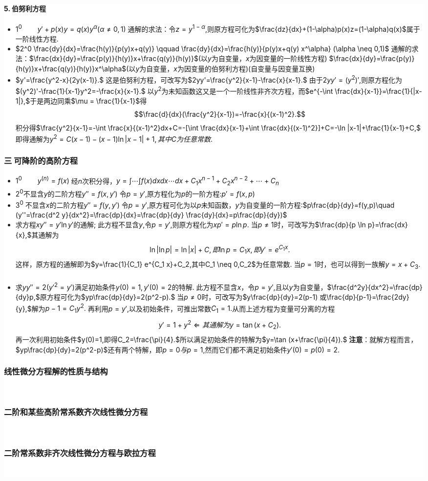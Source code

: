 #### 5. 伯努利方程
- $1^0 \qquad y'+p(x)y=q(x)y^\alpha (\alpha \neq 0,1)$
通解的求法：令$z=y^{1-\alpha},$则原方程可化为$\frac{dz}{dx}+(1-\alpha)p(x)z=(1-\alpha)q(x)$属于一阶线性方程.
$\qquad$
- $2^0 \frac{dy}{dx}=\frac{h(y)}{p(y)x+q(y)} \qquad \frac{dy}{dx}=\frac{h(y)}{p(y)x+q(y) x^\alpha} (\alpha \neq 0,1)$
通解的求法：$\frac{dx}{dy}=\frac{p(y)}{h(y)}x+\frac{q(y)}{h(y)}$(以$y$为自变量，$x$为因变量的一阶线性方程)
$\frac{dx}{dy}=\frac{p(y)}{h(y)}x+\frac{q(y)}{h(y)}x^\alpha$(以$y$为自变量，$x$为因变量的伯努利方程)(自变量与因变量互换)
$\qquad$
- $y'=\frac{y^2-x}{2y(x-1)}.$
这是伯努利方程，可改写为$2yy'=\frac{y^2}{x-1}-\frac{x}{x-1}.$
由于$2yy'=(y^2)',$则原方程化为$(y^2)'-\frac{1}{x-1}y^2=-\frac{x}{x-1}.$
以$y^2$为未知函数这又是一个一阶线性非齐次方程，而$e^{-\int \frac{dx}{x-1}}=\frac{1}{|x-1|},$于是两边同乘$\mu = \frac{1}{x-1}$得
$$\frac{d}{dx}(\frac{y^2}{x-1})=-\frac{x}{(x-1)^2}.$$
积分得$\frac{y^2}{x-1}=-\int \frac{x}{(x-1)^2}dx+C=-[\int \frac{dx}{x-1}+\int \frac{dx}{(x-1)^2}]+C=-\ln |x-1|+\frac{1}{x-1}+C,$
即得通解为$y^2=C(x-1)-(x-1)\ln |x-1|+1,其中C为任意常数.$ 
### 三 可降阶的高阶方程
- $1^0 \qquad y^{(n)}=f(x)$
经$n$次积分得，$y=\int \cdots \int f(x)dxdx\cdots dx+C_1 x^{n-1}+C_2x^{n-2}+\cdots+C_n$
$\qquad$
- $2^0$不显含$y$的二阶方程$y''=f(x,y')$
令$p=y',$原方程化为$p$的一阶方程:$p'=f(x,p)$
$\quad$
- $3^0$ 不显含$x$的二阶方程$y''=f(y,y')$
令$p=y',$原方程可化为以$p$未知函数，$y$为自变量的一阶方程:$p\frac{dp}{dy}=f(y,p)\quad (y''=\frac{d^2 y}{dx^2}=\frac{dp}{dx}=\frac{dp}{dy} \frac{dy}{dx}=p\frac{dp}{dy})$
$\quad$
- 求方程$xy''=y'\ln y'$的通解;
此方程不显含$y,$令$p=y'$,则原方程化为$xp'=p\ln p.$
当$p \neq 1$时，可改写为$\frac{dp}{p \ln p}=\frac{dx}{x},$其通解为
$$\ln |\ln p|=\ln |x|+C,即\ln p=C_1 x,即y'=e^{C_1 x}.$$
这样，原方程的通解即为$y=\frac{1}{C_1} e^{C_1 x}+C_2,其中C_1 \neq 0,C_2$为任意常数.
当$p=1$时，也可以得到一族解$y=x+C_3.$
$\quad$
- 求$yy''=2(y'^2=y')$满足初始条件$y(0)=1,y'(0)=2$的特解.
此方程不显含$x$，令$p=y'$,且以$y$为自变量，$\frac{d^2y}{dx^2}=\frac{dp}{dy}p,$原方程可化为$yp\frac{dp}{dy}=2(p^2-p).$
当$p \neq 0$时，可改写为$y\frac{dp}{dy}=2(p-1) 或\frac{dp}{p-1}=\frac{2dy}{y},$解为$p-1=C_1 y^2.$
再利用$p=y'$,以及初始条件，可推出常数$C_1=1.$从而上述方程为变量可分离的方程
$$y'=1+y^2 \Leftarrow 其通解为y=\tan (x+C_2).$$
再一次利用初始条件$y(0)=1,即得C_2=\frac{\pi}{4}.$所以满足初始条件的特解为$y=\tan (x+\frac{\pi}{4}).$
**注意**：就解方程而言，$yp\frac{dp}{dy}=2(p^2-p)$还有两个特解，即$p=0与p=1$,然而它们都不满足初始条件$y'(0)=p(0)=2.$
### 线性微分方程解的性质与结构
$\quad$
$\quad$
$\quad$
$\quad$
$\quad$
### 二阶和某些高阶常系数齐次线性微分方程
$\quad$
$\quad$
$\quad$
$\quad$
$\quad$
### 二阶常系数非齐次线性微分方程与欧拉方程
$\quad$
$\quad$
$\quad$
$\quad$
$\quad$
